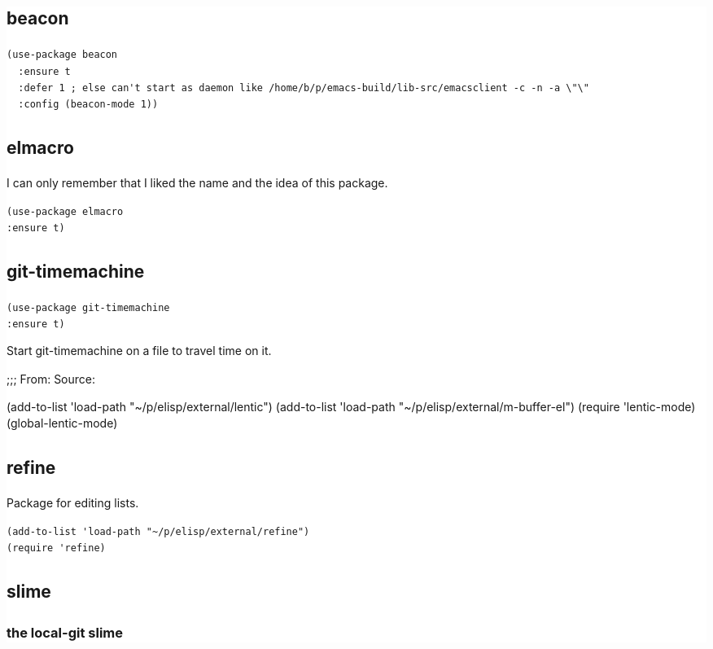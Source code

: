 
<a id="orgabf499e"></a>

## beacon

    (use-package beacon
      :ensure t
      :defer 1 ; else can't start as daemon like /home/b/p/emacs-build/lib-src/emacsclient -c -n -a \"\"
      :config (beacon-mode 1))


<a id="orgbe6c1b7"></a>

## elmacro

I can only remember that I liked the name and the idea of this
package.

    (use-package elmacro
    :ensure t)


<a id="orgd63e7e9"></a>

## git-timemachine

    (use-package git-timemachine
    :ensure t)

Start git-timemachine on a file to travel time on it.

;;; From: Source:

(add-to-list 'load-path "~/p/elisp/external/lentic")
(add-to-list 'load-path "~/p/elisp/external/m-buffer-el")
(require 'lentic-mode)
(global-lentic-mode)


<a id="org203fade"></a>

## refine

Package for editing lists.

    (add-to-list 'load-path "~/p/elisp/external/refine")
    (require 'refine)


<a id="org7059d2c"></a>

## slime


<a id="org046601f"></a>

### the local-git slime
